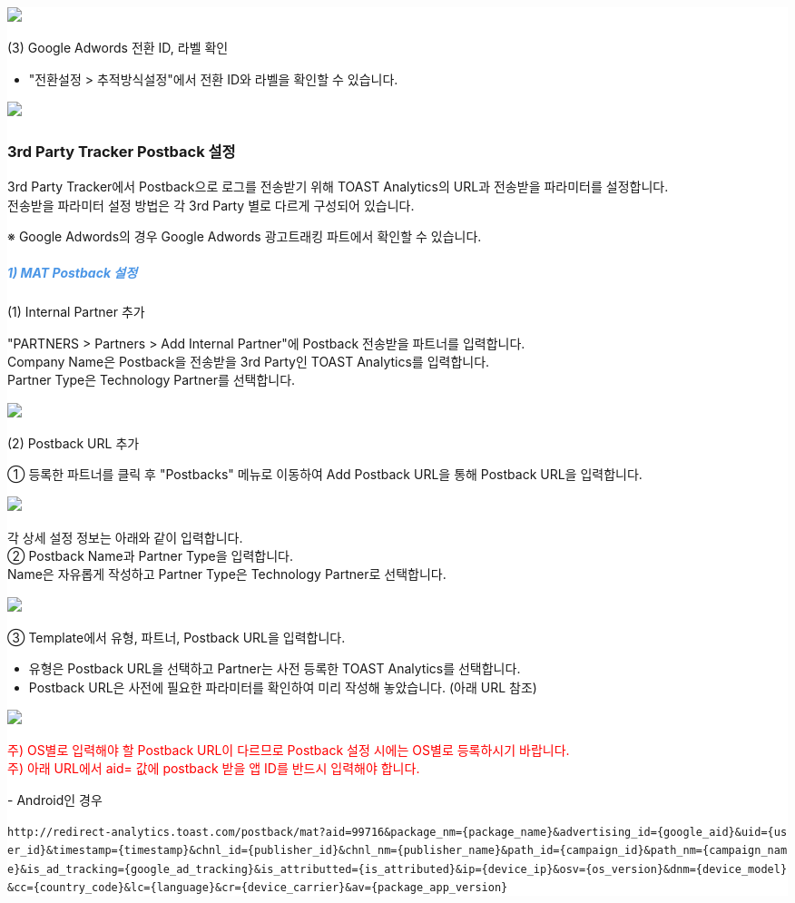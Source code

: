 ![](https://raw.githubusercontent.com/ToastAnalytics/ToastAnalytics/master/docs/Developer/images/ko11.png)


(3) Google Adwords 전환 ID, 라벨 확인
- "전환설정 > 추적방식설정"에서 전환 ID와 라벨을 확인할 수 있습니다.

![](https://raw.githubusercontent.com/ToastAnalytics/ToastAnalytics/master/docs/Developer/images/ko12.png)


### 3rd Party Tracker Postback 설정
3rd Party Tracker에서 Postback으로 로그를 전송받기 위해 TOAST Analytics의 URL과 전송받을 파라미터를 설정합니다.<br>
전송받을 파라미터 설정 방법은 각 3rd Party 별로 다르게 구성되어 있습니다.<br>

※ Google Adwords의 경우 Google Adwords 광고트래킹 파트에서 확인할 수 있습니다.


##### <Span style="color:#4B96E6"> 1) MAT Postback 설정 </span>
(1) Internal Partner 추가

"PARTNERS > Partners > Add Internal Partner"에 Postback 전송받을 파트너를 입력합니다.<br>
Company Name은 Postback을 전송받을 3rd Party인 TOAST Analytics를 입력합니다.<br>
Partner Type은 Technology Partner를 선택합니다.

![](https://raw.githubusercontent.com/ToastAnalytics/ToastAnalytics/master/docs/Developer/images/ko13.png)


(2) Postback URL 추가

① 등록한 파트너를 클릭 후 "Postbacks" 메뉴로 이동하여 Add Postback URL을 통해 Postback URL을 입력합니다.

![](https://raw.githubusercontent.com/ToastAnalytics/ToastAnalytics/master/docs/Developer/images/ko14.png)


각 상세 설정 정보는 아래와 같이 입력합니다.<br>
② Postback Name과 Partner Type을 입력합니다. <br>Name은 자유롭게 작성하고 Partner Type은 Technology Partner로 선택합니다.

![](https://raw.githubusercontent.com/ToastAnalytics/ToastAnalytics/master/docs/Developer/images/ko15.png)


③ Template에서 유형, 파트너, Postback URL을 입력합니다.

- 유형은 Postback URL을 선택하고 Partner는 사전 등록한 TOAST Analytics를 선택합니다.
- Postback URL은 사전에 필요한 파라미터를 확인하여 미리 작성해 놓았습니다. (아래 URL 참조)

![](https://raw.githubusercontent.com/ToastAnalytics/ToastAnalytics/master/docs/Developer/images/ko16.png)


<Span style="color:#FF0000">
주) OS별로 입력해야 할 Postback URL이 다르므로 Postback 설정 시에는 OS별로 등록하시기 바랍니다.<br>
주) 아래 URL에서 aid= 값에 postback 받을 앱 ID를 반드시 입력해야 합니다. </span>

\- Android인 경우

```
http://redirect-analytics.toast.com/postback/mat?aid=99716&package_nm={package_name}&advertising_id={google_aid}&uid={user_id}&timestamp={timestamp}&chnl_id={publisher_id}&chnl_nm={publisher_name}&path_id={campaign_id}&path_nm={campaign_name}&is_ad_tracking={google_ad_tracking}&is_attributted={is_attributed}&ip={device_ip}&osv={os_version}&dnm={device_model}&cc={country_code}&lc={language}&cr={device_carrier}&av={package_app_version}
```
